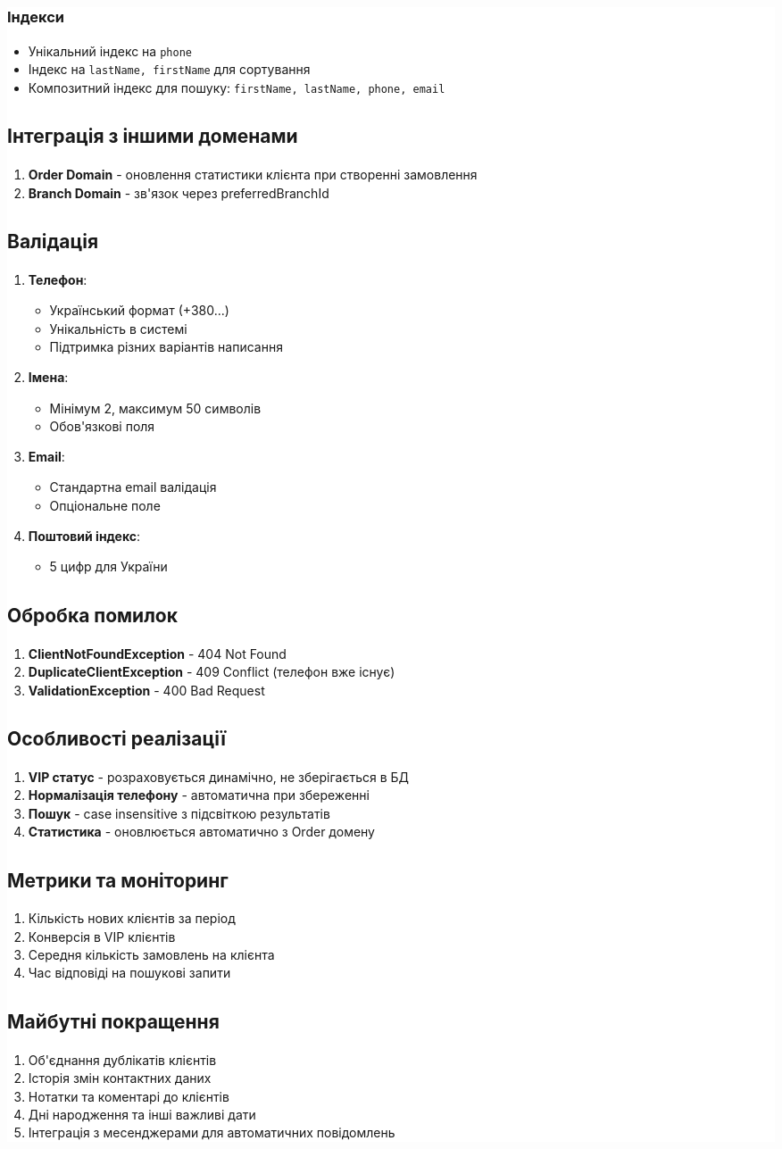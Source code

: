 ### Індекси

- Унікальний індекс на `phone`
- Індекс на `lastName, firstName` для сортування
- Композитний індекс для пошуку: `firstName, lastName, phone, email`

## Інтеграція з іншими доменами

1. **Order Domain** - оновлення статистики клієнта при створенні замовлення
2. **Branch Domain** - зв'язок через preferredBranchId

## Валідація

1. **Телефон**: 
   - Український формат (+380...)
   - Унікальність в системі
   - Підтримка різних варіантів написання

2. **Імена**:
   - Мінімум 2, максимум 50 символів
   - Обов'язкові поля

3. **Email**:
   - Стандартна email валідація
   - Опціональне поле

4. **Поштовий індекс**:
   - 5 цифр для України

## Обробка помилок

1. **ClientNotFoundException** - 404 Not Found
2. **DuplicateClientException** - 409 Conflict (телефон вже існує)
3. **ValidationException** - 400 Bad Request

## Особливості реалізації

1. **VIP статус** - розраховується динамічно, не зберігається в БД
2. **Нормалізація телефону** - автоматична при збереженні
3. **Пошук** - case insensitive з підсвіткою результатів
4. **Статистика** - оновлюється автоматично з Order домену

## Метрики та моніторинг

1. Кількість нових клієнтів за період
2. Конверсія в VIP клієнтів
3. Середня кількість замовлень на клієнта
4. Час відповіді на пошукові запити

## Майбутні покращення

1. Об'єднання дублікатів клієнтів
2. Історія змін контактних даних
3. Нотатки та коментарі до клієнтів
4. Дні народження та інші важливі дати
5. Інтеграція з месенджерами для автоматичних повідомлень